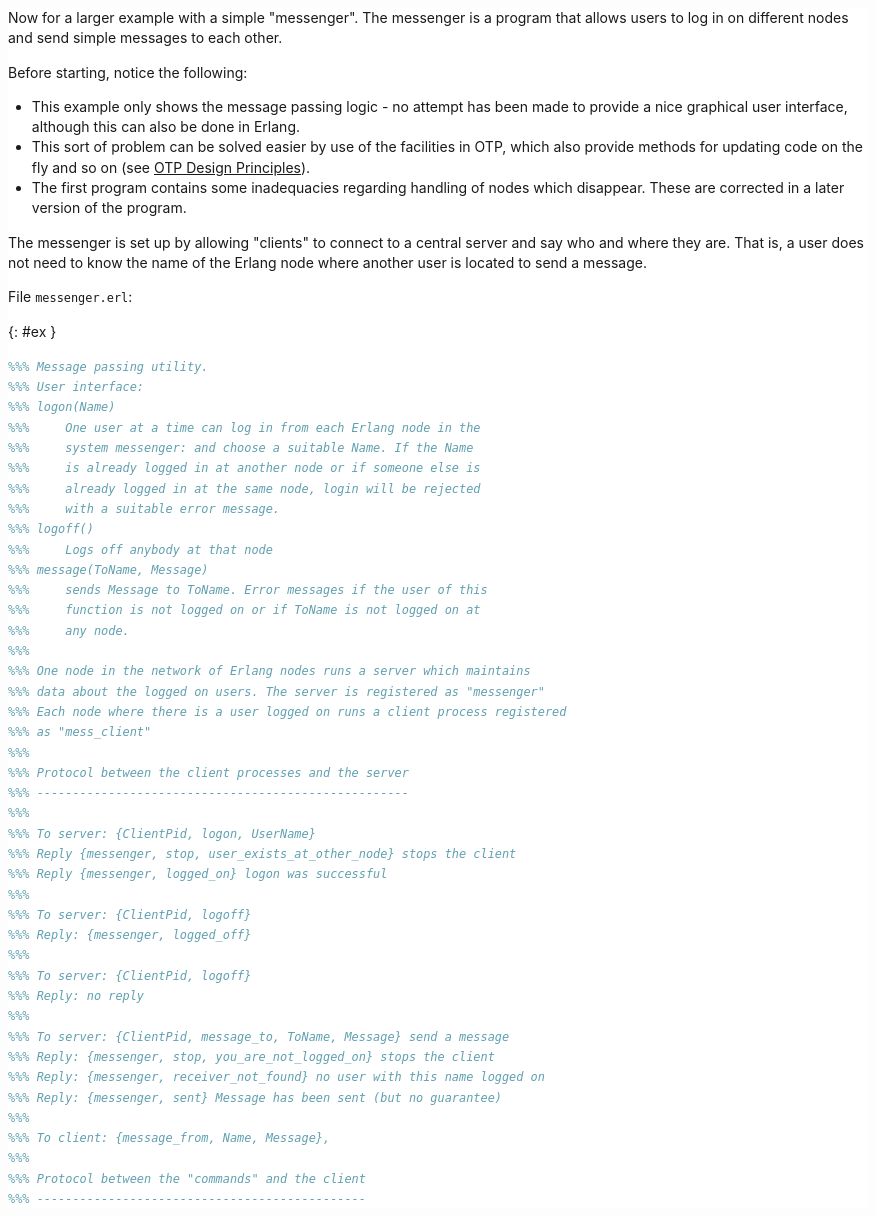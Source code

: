 Now for a larger example with a simple "messenger". The messenger is a program
that allows users to log in on different nodes and send simple messages to each
other.

Before starting, notice the following:

- This example only shows the message passing logic - no attempt has been made
  to provide a nice graphical user interface, although this can also be done in
  Erlang.
- This sort of problem can be solved easier by use of the facilities in OTP,
  which also provide methods for updating code on the fly and so on (see
  [OTP Design Principles](`e:system:design_principles.md#otp-design-principles`)).
- The first program contains some inadequacies regarding handling of nodes which
  disappear. These are corrected in a later version of the program.

The messenger is set up by allowing "clients" to connect to a central server and
say who and where they are. That is, a user does not need to know the name of
the Erlang node where another user is located to send a message.

File `messenger.erl`:

[](){: #ex }

```erlang
%%% Message passing utility.
%%% User interface:
%%% logon(Name)
%%%     One user at a time can log in from each Erlang node in the
%%%     system messenger: and choose a suitable Name. If the Name
%%%     is already logged in at another node or if someone else is
%%%     already logged in at the same node, login will be rejected
%%%     with a suitable error message.
%%% logoff()
%%%     Logs off anybody at that node
%%% message(ToName, Message)
%%%     sends Message to ToName. Error messages if the user of this
%%%     function is not logged on or if ToName is not logged on at
%%%     any node.
%%%
%%% One node in the network of Erlang nodes runs a server which maintains
%%% data about the logged on users. The server is registered as "messenger"
%%% Each node where there is a user logged on runs a client process registered
%%% as "mess_client"
%%%
%%% Protocol between the client processes and the server
%%% ----------------------------------------------------
%%%
%%% To server: {ClientPid, logon, UserName}
%%% Reply {messenger, stop, user_exists_at_other_node} stops the client
%%% Reply {messenger, logged_on} logon was successful
%%%
%%% To server: {ClientPid, logoff}
%%% Reply: {messenger, logged_off}
%%%
%%% To server: {ClientPid, logoff}
%%% Reply: no reply
%%%
%%% To server: {ClientPid, message_to, ToName, Message} send a message
%%% Reply: {messenger, stop, you_are_not_logged_on} stops the client
%%% Reply: {messenger, receiver_not_found} no user with this name logged on
%%% Reply: {messenger, sent} Message has been sent (but no guarantee)
%%%
%%% To client: {message_from, Name, Message},
%%%
%%% Protocol between the "commands" and the client
%%% ----------------------------------------------
```